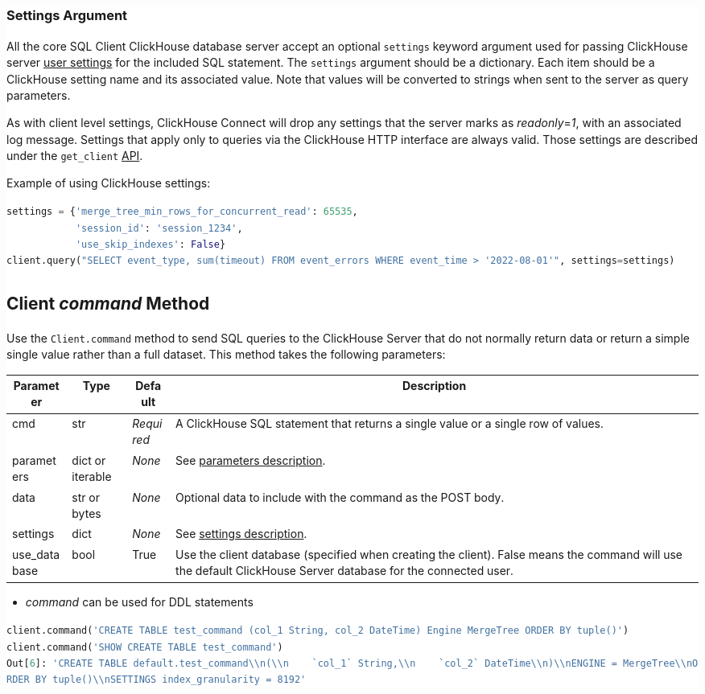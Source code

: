 ### Settings Argument

All the core SQL Client ClickHouse database server accept an optional `settings` keyword argument used for passing
ClickHouse server [user settings](https://clickhouse.com/docs/en/operations/settings/settings) for the included SQL
statement. The `settings` argument should be a dictionary.  Each item should be a ClickHouse setting name and its
associated value. Note that values will be converted to strings when sent to the server as query parameters.

As with client level settings, ClickHouse Connect will drop any settings that the server marks as *readonly*=*1*, with
an associated log message. Settings that apply only to queries via the ClickHouse HTTP interface are always valid.  Those
settings are described under the `get_client` [API](#settings-argument).

Example of using ClickHouse settings:

```python
settings = {'merge_tree_min_rows_for_concurrent_read': 65535,
            'session_id': 'session_1234',
            'use_skip_indexes': False}
client.query("SELECT event_type, sum(timeout) FROM event_errors WHERE event_time > '2022-08-01'", settings=settings)            
```

## Client _command_ Method

Use the `Client.command` method to send SQL queries to the ClickHouse Server that do not normally return data or return
a simple single value rather than a full dataset. This method takes the following parameters:

| Parameter    | Type             | Default    | Description                                                                                                                                                   |
|--------------|------------------|------------|---------------------------------------------------------------------------------------------------------------------------------------------------------------|
| cmd          | str              | *Required* | A ClickHouse SQL statement that returns a single value or a single row of values.                                                                             |                                                                                                                                                                                                                                                                              |
| parameters   | dict or iterable | *None*     | See [parameters description](#parameters-argument).                                                                                                           |
| data         | str or bytes     | *None*     | Optional data to include with the command as the POST body.                                                                                                   |
| settings     | dict             | *None*     | See [settings description](#settings-argument).                                                                                                               |
| use_database | bool             | True       | Use the client database (specified when creating the client). False means the command will use the default ClickHouse Server database for the connected user. |

- _command_ can be used for DDL statements

```python
client.command('CREATE TABLE test_command (col_1 String, col_2 DateTime) Engine MergeTree ORDER BY tuple()')
client.command('SHOW CREATE TABLE test_command')
Out[6]: 'CREATE TABLE default.test_command\\n(\\n    `col_1` String,\\n    `col_2` DateTime\\n)\\nENGINE = MergeTree\\nORDER BY tuple()\\nSETTINGS index_granularity = 8192'
```
